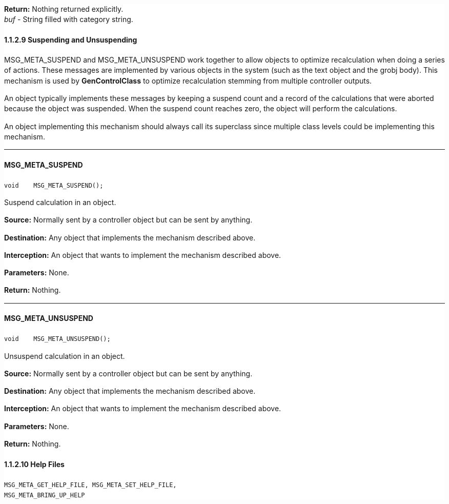 **Return:** Nothing returned explicitly.  
*buf* - String filled with category string.

#### 1.1.2.9 Suspending and Unsuspending

MSG_META_SUSPEND and MSG_META_UNSUSPEND work together to allow 
objects to optimize recalculation when doing a series of actions. These 
messages are implemented by various objects in the system (such as the text 
object and the grobj body). This mechanism is used by **GenControlClass** to 
optimize recalculation stemming from multiple controller outputs.

An object typically implements these messages by keeping a suspend count 
and a record of the calculations that were aborted because the object was 
suspended. When the suspend count reaches zero, the object will perform the 
calculations. 

An object implementing this mechanism should always call its superclass 
since multiple class levels could be implementing this mechanism.

----------

#### MSG_META_SUSPEND

	void 	MSG_META_SUSPEND();

Suspend calculation in an object.

**Source:** Normally sent by a controller object but can be sent by anything.

**Destination:** Any object that implements the mechanism described above.

**Interception:** An object that wants to implement the mechanism described above.

**Parameters:** None.

**Return:** Nothing.

----------

#### MSG_META_UNSUSPEND 

	void 	MSG_META_UNSUSPEND();

Unsuspend calculation in an object.

**Source:** Normally sent by a controller object but can be sent by anything.

**Destination:** Any object that implements the mechanism described above.

**Interception:** An object that wants to implement the mechanism described above.

**Parameters:** None.

**Return:** Nothing.

#### 1.1.2.10 Help Files

	MSG_META_GET_HELP_FILE, MSG_META_SET_HELP_FILE, 
	MSG_META_BRING_UP_HELP
